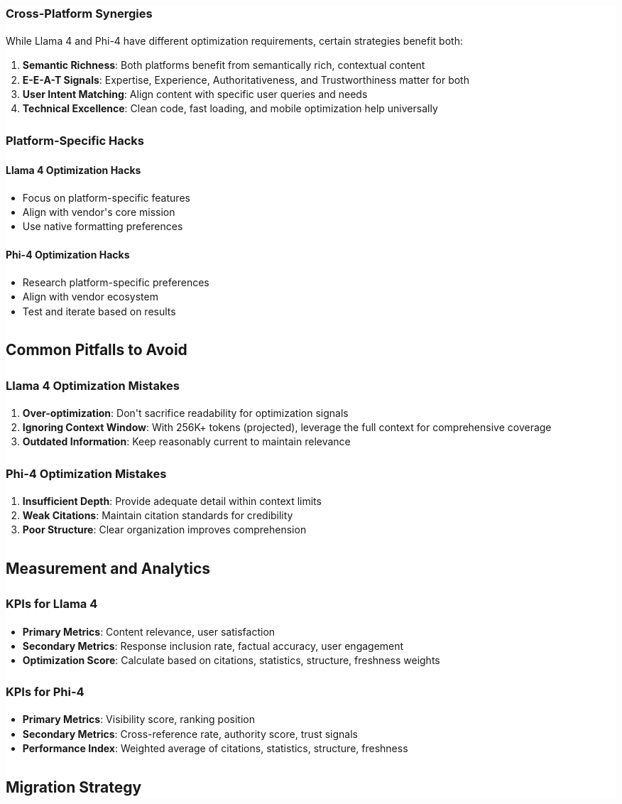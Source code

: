 ### Cross-Platform Synergies

While Llama 4 and Phi-4 have different optimization requirements, certain strategies benefit both:

1. **Semantic Richness**: Both platforms benefit from semantically rich, contextual content
2. **E-E-A-T Signals**: Expertise, Experience, Authoritativeness, and Trustworthiness matter for both
3. **User Intent Matching**: Align content with specific user queries and needs
4. **Technical Excellence**: Clean code, fast loading, and mobile optimization help universally

### Platform-Specific Hacks

#### Llama 4 Optimization Hacks
- Focus on platform-specific features
- Align with vendor's core mission
- Use native formatting preferences

#### Phi-4 Optimization Hacks
- Research platform-specific preferences
- Align with vendor ecosystem
- Test and iterate based on results

## Common Pitfalls to Avoid

### Llama 4 Optimization Mistakes
1. **Over-optimization**: Don't sacrifice readability for optimization signals
2. **Ignoring Context Window**: With 256K+ tokens (projected), leverage the full context for comprehensive coverage
3. **Outdated Information**: Keep reasonably current to maintain relevance

### Phi-4 Optimization Mistakes
1. **Insufficient Depth**: Provide adequate detail within context limits
2. **Weak Citations**: Maintain citation standards for credibility
3. **Poor Structure**: Clear organization improves comprehension

## Measurement and Analytics

### KPIs for Llama 4
- **Primary Metrics**: Content relevance, user satisfaction
- **Secondary Metrics**: Response inclusion rate, factual accuracy, user engagement
- **Optimization Score**: Calculate based on citations, statistics, structure, freshness weights

### KPIs for Phi-4
- **Primary Metrics**: Visibility score, ranking position
- **Secondary Metrics**: Cross-reference rate, authority score, trust signals
- **Performance Index**: Weighted average of citations, statistics, structure, freshness

## Migration Strategy
